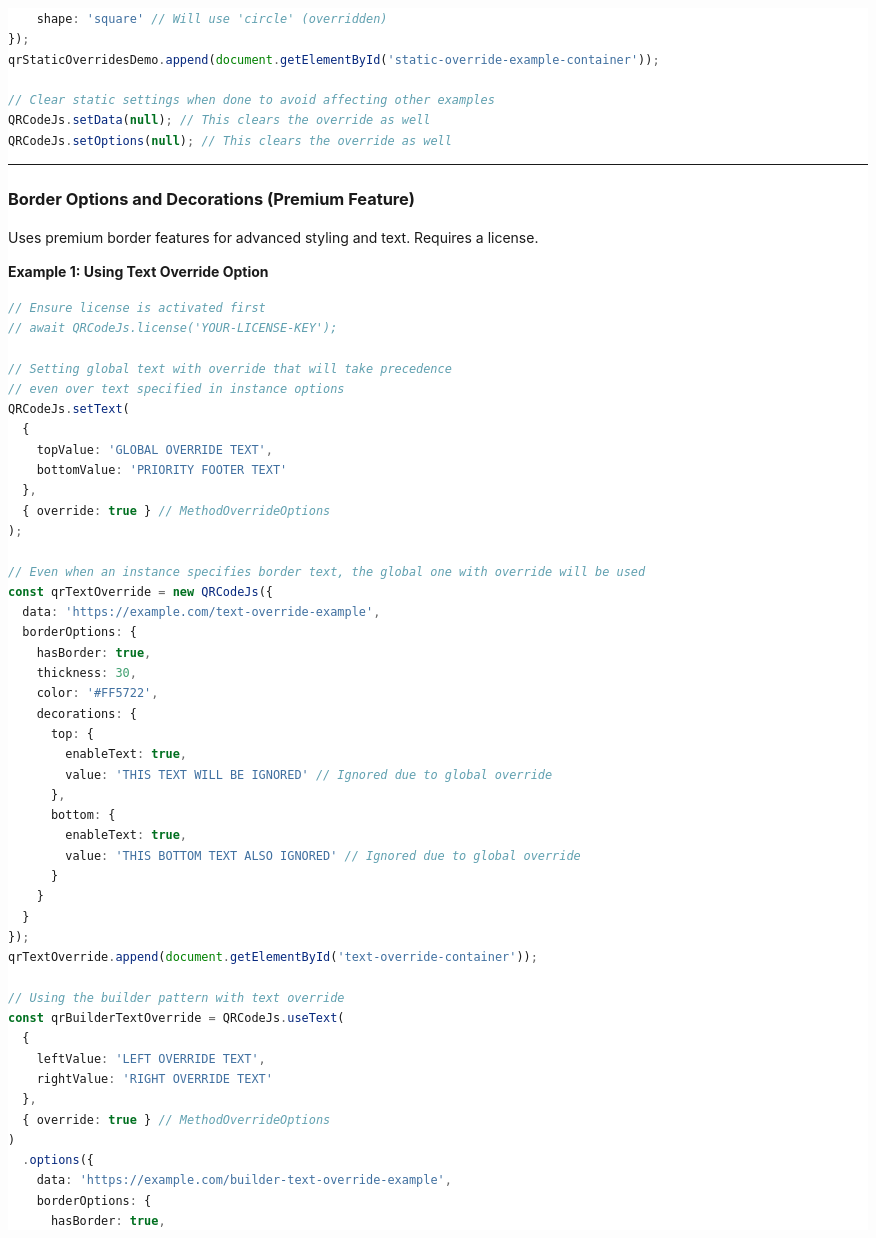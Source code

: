 ```typescript
    shape: 'square' // Will use 'circle' (overridden)
});
qrStaticOverridesDemo.append(document.getElementById('static-override-example-container'));

// Clear static settings when done to avoid affecting other examples
QRCodeJs.setData(null); // This clears the override as well
QRCodeJs.setOptions(null); // This clears the override as well
```

---

### Border Options and Decorations (Premium Feature)

Uses premium border features for advanced styling and text. Requires a license.

**Example 1: Using Text Override Option**

```typescript
// Ensure license is activated first
// await QRCodeJs.license('YOUR-LICENSE-KEY');

// Setting global text with override that will take precedence 
// even over text specified in instance options
QRCodeJs.setText(
  {
    topValue: 'GLOBAL OVERRIDE TEXT',
    bottomValue: 'PRIORITY FOOTER TEXT'
  }, 
  { override: true } // MethodOverrideOptions
);

// Even when an instance specifies border text, the global one with override will be used
const qrTextOverride = new QRCodeJs({
  data: 'https://example.com/text-override-example',
  borderOptions: {
    hasBorder: true,
    thickness: 30,
    color: '#FF5722',
    decorations: {
      top: { 
        enableText: true,
        value: 'THIS TEXT WILL BE IGNORED' // Ignored due to global override
      },
      bottom: {
        enableText: true,
        value: 'THIS BOTTOM TEXT ALSO IGNORED' // Ignored due to global override
      }
    }
  }
});
qrTextOverride.append(document.getElementById('text-override-container'));

// Using the builder pattern with text override
const qrBuilderTextOverride = QRCodeJs.useText(
  {
    leftValue: 'LEFT OVERRIDE TEXT',
    rightValue: 'RIGHT OVERRIDE TEXT'
  }, 
  { override: true } // MethodOverrideOptions
)
  .options({
    data: 'https://example.com/builder-text-override-example',
    borderOptions: {
      hasBorder: true,
```